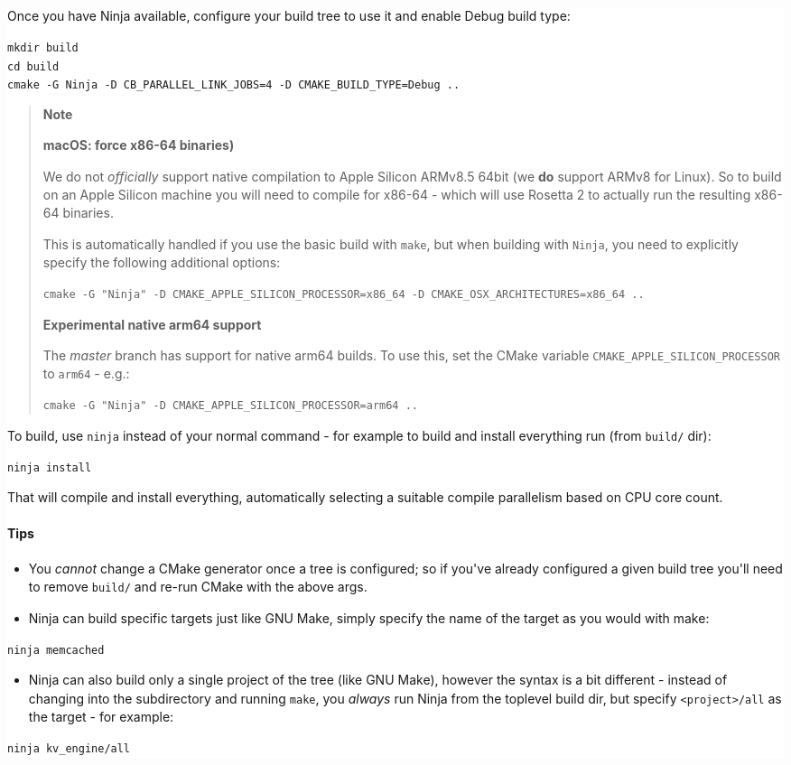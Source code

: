 Once you have Ninja available, configure your build tree to use it and enable
Debug build type:

```commandline
mkdir build
cd build
cmake -G Ninja -D CB_PARALLEL_LINK_JOBS=4 -D CMAKE_BUILD_TYPE=Debug ..
```

> **Note**
>
> **macOS: force x86-64 binaries)**
>
> We do not _officially_ support native compilation to Apple Silicon ARMv8.5 64bit
> (we __do__ support ARMv8 for Linux). So to build on an Apple Silicon machine you
> will need to compile for x86-64 - which will use Rosetta 2 to actually run
> the resulting x86-64 binaries.
>
> This is automatically handled if you use the basic build with `make`, but
> when building with `Ninja`, you need to explicitly specify the following
> additional options:
>
>     cmake -G "Ninja" -D CMAKE_APPLE_SILICON_PROCESSOR=x86_64 -D CMAKE_OSX_ARCHITECTURES=x86_64 ..
>
>
> **Experimental native arm64 support**
>
> The _master_ branch has support for native arm64 builds. To use this,
> set the CMake variable `CMAKE_APPLE_SILICON_PROCESSOR` to `arm64` - e.g.:
>
>     cmake -G "Ninja" -D CMAKE_APPLE_SILICON_PROCESSOR=arm64 ..

To build, use `ninja` instead of your normal command - for example to build and
install everything run (from `build/` dir):
```commandline
ninja install
```

That will compile and install everything, automatically selecting a suitable
compile parallelism based on CPU core count.

#### Tips

* You _cannot_ change a CMake generator once a tree is configured; so if you've
already configured a given build tree you'll need to remove `build/` and re-run
CMake with the above args.

* Ninja can build specific targets just like GNU Make, simply specify the name
of the target as you would with make:
```commandline
ninja memcached
```

* Ninja can also build only a single project of the tree (like GNU Make),
however the syntax is a bit different - instead of changing into the
subdirectory and running `make`, you _always_ run Ninja from the toplevel
build dir, but specify `<project>/all` as the target - for example:
```commandline
ninja kv_engine/all
```
